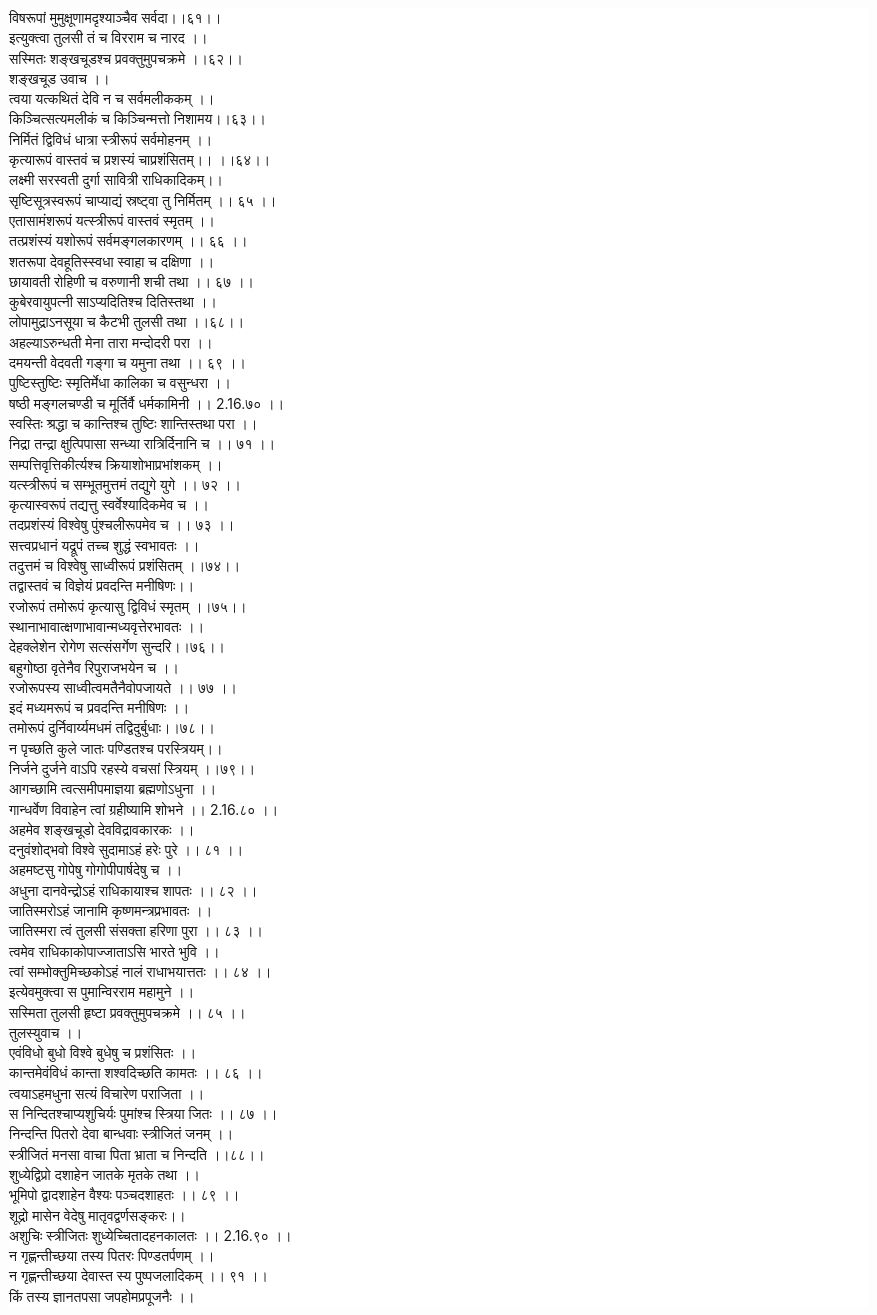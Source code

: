 विषरूपां मुमुक्षूणामदृश्याञ्चैव सर्वदा।।६१।।  
इत्युक्त्वा तुलसी तं च विरराम च नारद ।।  
सस्मितः शङ्खचूडश्च प्रवक्तुमुपचक्रमे ।।६२।।  
शङ्खचूड उवाच ।।  
त्वया यत्कथितं देवि न च सर्वमलीककम् ।।  
किञ्चित्सत्यमलीकं च किञ्चिन्मत्तो निशामय।।६३।।  
निर्मितं द्विविधं धात्रा स्त्रीरूपं सर्वमोहनम् ।।  
कृत्यारूपं वास्तवं च प्रशस्यं चाप्रशंसितम्।। ।।६४।।  
लक्ष्मी सरस्वती दुर्गा सावित्री राधिकादिकम्।।  
सृष्टिसूत्रस्वरूपं चाप्याद्यं स्रष्ट्वा तु निर्मितम् ।। ६५ ।।  
एतासामंशरूपं यत्स्त्रीरूपं वास्तवं स्मृतम् ।।  
तत्प्रशंस्यं यशोरूपं सर्वमङ्गलकारणम् ।। ६६ ।।  
शतरूपा देवहूतिस्स्वधा स्वाहा च दक्षिणा ।।  
छायावती रोहिणी च वरुणानी शची तथा ।। ६७ ।।  
कुबेरवायुपत्नी साऽप्यदितिश्च दितिस्तथा ।।  
लोपामुद्राऽनसूया च कैटभी तुलसी तथा ।।६८।।  
अहल्याऽरुन्धती मेना तारा मन्दोदरी परा ।।  
दमयन्ती वेदवती गङ्गा च यमुना तथा ।। ६९ ।।  
पुष्टिस्तुष्टिः स्मृतिर्मेधा कालिका च वसुन्धरा ।।  
षष्ठी मङ्गलचण्डी च मूर्तिर्वै धर्मकामिनी ।। 2.16.७० ।।  
स्वस्तिः श्रद्धा च कान्तिश्च तुष्टिः शान्तिस्तथा परा ।।  
निद्रा तन्द्रा क्षुत्पिपासा सन्ध्या रात्रिर्दिनानि च ।। ७१ ।।  
सम्पत्तिवृत्तिकीर्त्यश्च क्रियाशोभाप्रभांशकम् ।।  
यत्स्त्रीरूपं च सम्भूतमुत्तमं तद्युगे युगे ।। ७२ ।।  
कृत्यास्वरूपं तद्यत्तु स्वर्वेश्यादिकमेव च ।।  
तदप्रशंस्यं विश्वेषु पुंश्चलीरूपमेव च ।। ७३ ।।  
सत्त्वप्रधानं यद्रूपं तच्च शुद्धं स्वभावतः ।।  
तदुत्तमं च विश्वेषु साध्वीरूपं प्रशंसितम् ।।७४।।  
तद्वास्तवं च विज्ञेयं प्रवदन्ति मनीषिणः।।  
रजोरूपं तमोरूपं कृत्यासु द्विविधं स्मृतम् ।।७५।।  
स्थानाभावात्क्षणाभावान्मध्यवृत्तेरभावतः ।।  
देहक्लेशेन रोगेण सत्संसर्गेण सुन्दरि।।७६।।  
बहुगोष्ठा वृतेनैव रिपुराजभयेन च ।।  
रजोरूपस्य साध्वीत्वमतैनैवोपजायते ।। ७७ ।।  
इदं मध्यमरूपं च प्रवदन्ति मनीषिणः ।।  
तमोरूपं दुर्निवार्य्यमधमं तद्विदुर्बुधाः।।७८।।  
न पृच्छति कुले जातः पण्डितश्च परस्त्रियम्।।  
निर्जने दुर्जने वाऽपि रहस्ये वचसां स्त्रियम् ।।७९।।  
आगच्छामि त्वत्समीपमाज्ञया ब्रह्मणोऽधुना ।।  
गान्धर्वेण विवाहेन त्वां ग्रहीष्यामि शोभने ।। 2.16.८० ।।  
अहमेव शङ्खचूडो देवविद्रावकारकः ।।  
दनुवंशोद्भवो विश्वे सुदामाऽहं हरेः पुरे ।। ८१ ।।  
अहमष्टसु गोपेषु गोगोपीपार्षदेषु च ।।  
अधुना दानवेन्द्रोऽहं राधिकायाश्च शापतः ।। ८२ ।।  
जातिस्मरोऽहं जानामि कृष्णमन्त्रप्रभावतः ।।  
जातिस्मरा त्वं तुलसी संसक्ता हरिणा पुरा ।। ८३ ।।  
त्वमेव राधिकाकोपाज्जाताऽसि भारते भुवि ।।  
त्वां सम्भोक्तुमिच्छकोऽहं नालं राधाभयात्ततः ।। ८४ ।।  
इत्येवमुक्त्वा स पुमान्विरराम महामुने ।।  
सस्मिता तुलसी हृष्टा प्रवक्तुमुपचक्रमे ।। ८५ ।।  
तुलस्युवाच ।।  
एवंविधो बुधो विश्वे बुधेषु च प्रशंसितः ।।  
कान्तमेवंविधं कान्ता शश्वदिच्छति कामतः ।। ८६ ।।  
त्वयाऽहमधुना सत्यं विचारेण पराजिता ।।  
स निन्दितश्चाप्यशुचिर्यः पुमांश्च स्त्रिया जितः ।। ८७ ।।  
निन्दन्ति पितरो देवा बान्धवाः स्त्रीजितं जनम् ।।  
स्त्रीजितं मनसा वाचा पिता भ्राता च निन्दति ।।८८।।  
शुध्येद्विप्रो दशाहेन जातके मृतके तथा ।।  
भूमिपो द्वादशाहेन वैश्यः पञ्चदशाहतः ।। ८९ ।।  
शूद्रो मासेन वेदेषु मातृवद्वर्णसङ्करः।।  
अशुचिः स्त्रीजितः शुध्येच्चितादहनकालतः ।। 2.16.९० ।।  
न गृह्णन्तीच्छया तस्य पितरः पिण्डतर्पणम् ।।  
न गृह्णन्तीच्छया देवास्त स्य पुष्पजलादिकम् ।। ९१ ।।  
किं तस्य ज्ञानतपसा जपहोमप्रपूजनैः ।।  